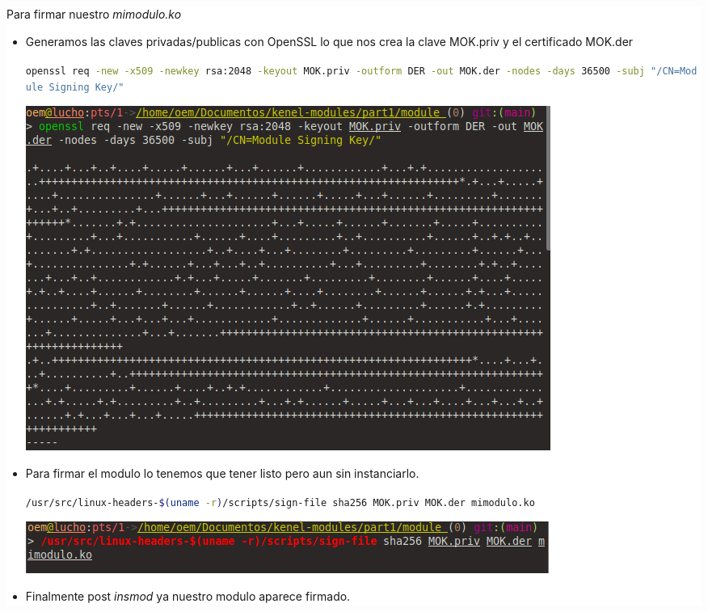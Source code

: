 Para firmar nuestro _mimodulo.ko_ 

- Generamos las claves privadas/publicas con OpenSSL lo que nos crea la clave MOK.priv y el certificado MOK.der
	```bash
	openssl req -new -x509 -newkey rsa:2048 -keyout MOK.priv -outform DER -out MOK.der -nodes -days 36500 -subj "/CN=Module Signing Key/"

	```
	![openssl](img/openssl.png)
- Para firmar el modulo lo tenemos que tener listo pero aun sin instanciarlo. 
	```bash
	/usr/src/linux-headers-$(uname -r)/scripts/sign-file sha256 MOK.priv MOK.der mimodulo.ko
	```
	![firma](img/firma.png)

- Finalmente post _insmod_ ya nuestro modulo aparece firmado.